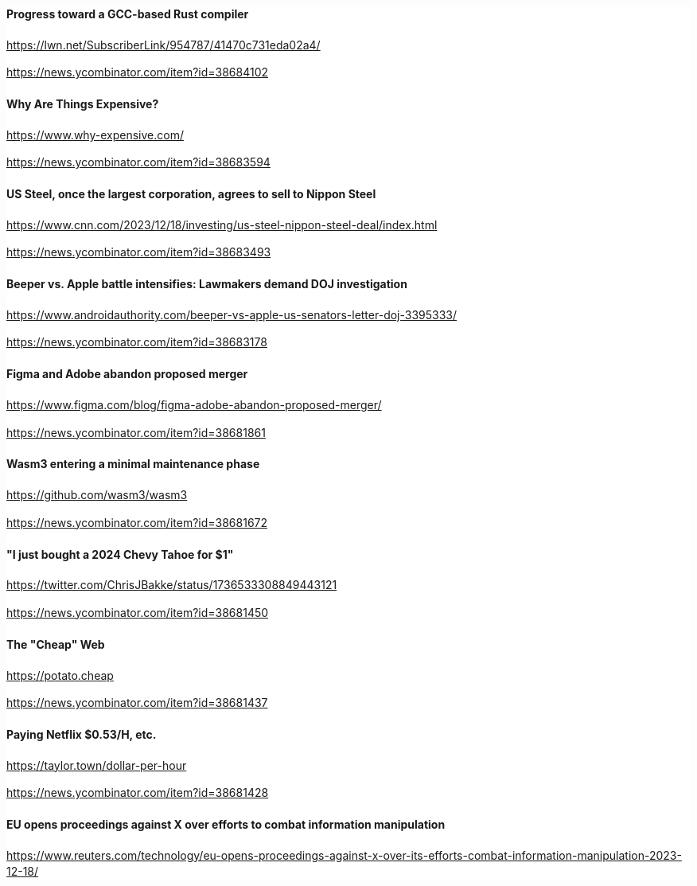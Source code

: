#### Progress toward a GCC-based Rust compiler

https://lwn.net/SubscriberLink/954787/41470c731eda02a4/

https://news.ycombinator.com/item?id=38684102

#### Why Are Things Expensive?

https://www.why-expensive.com/

https://news.ycombinator.com/item?id=38683594

#### US Steel, once the largest corporation, agrees to sell to Nippon Steel

https://www.cnn.com/2023/12/18/investing/us-steel-nippon-steel-deal/index.html

https://news.ycombinator.com/item?id=38683493

#### Beeper vs. Apple battle intensifies: Lawmakers demand DOJ investigation

https://www.androidauthority.com/beeper-vs-apple-us-senators-letter-doj-3395333/

https://news.ycombinator.com/item?id=38683178

#### Figma and Adobe abandon proposed merger

https://www.figma.com/blog/figma-adobe-abandon-proposed-merger/

https://news.ycombinator.com/item?id=38681861

#### Wasm3 entering a minimal maintenance phase

https://github.com/wasm3/wasm3

https://news.ycombinator.com/item?id=38681672

#### \"I just bought a 2024 Chevy Tahoe for \$1\"

https://twitter.com/ChrisJBakke/status/1736533308849443121

https://news.ycombinator.com/item?id=38681450

#### The \"Cheap\" Web

https://potato.cheap

https://news.ycombinator.com/item?id=38681437

#### Paying Netflix \$0.53/H, etc.

https://taylor.town/dollar-per-hour

https://news.ycombinator.com/item?id=38681428

#### EU opens proceedings against X over efforts to combat information manipulation

https://www.reuters.com/technology/eu-opens-proceedings-against-x-over-its-efforts-combat-information-manipulation-2023-12-18/
